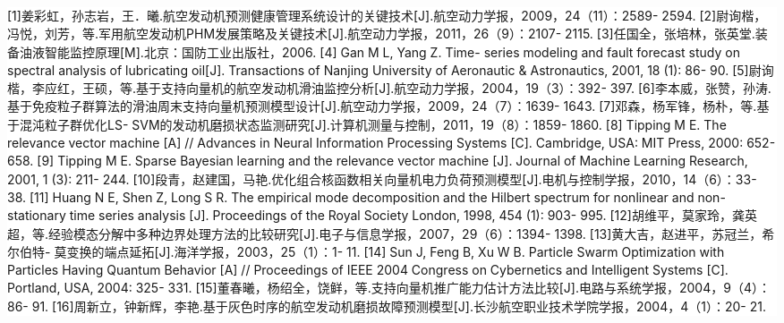 [1]姜彩虹，孙志岩，王．曦.航空发动机预测健康管理系统设计的关键技术[J].航空动力学报，2009，24（11）：2589- 2594. [2]尉询楷，冯悦，刘芳，等.军用航空发动机PHM发展策略及关键技术[J].航空动力学报，2011，26（9）：2107- 2115. [3]任国全，张培林，张英堂.装备油液智能监控原理[M].北京：国防工业出版社，2006. [4] Gan M L, Yang Z. Time- series modeling and fault forecast study on spectral analysis of lubricating oil[J]. Transactions of Nanjing University of Aeronautic & Astronautics, 2001, 18 (1): 86- 90. [5]尉询楷，李应红，王硕，等.基于支持向量机的航空发动机滑油监控分析[J].航空动力学报，2004，19（3）：392- 397. [6]李本威，张赞，孙涛.基于免疫粒子群算法的滑油周末支持向量机预测模型设计[J].航空动力学报，2009，24（7）：1639- 1643. [7]邓森，杨军锋，杨朴，等.基于混沌粒子群优化LS- SVM的发动机磨损状态监测研究[J].计算机测量与控制，2011，19（8）：1859- 1860. [8] Tipping M E. The relevance vector machine [A] // Advances in Neural Information Processing Systems [C]. Cambridge, USA: MIT Press, 2000: 652- 658. [9] Tipping M E. Sparse Bayesian learning and the relevance vector machine [J]. Journal of Machine Learning Research, 2001, 1 (3): 211- 244. [10]段青，赵建国，马艳.优化组合核函数相关向量机电力负荷预测模型[J].电机与控制学报，2010，14（6）：33- 38. [11] Huang N E, Shen Z, Long S R. The empirical mode decomposition and the Hilbert spectrum for nonlinear and non- stationary time series analysis [J]. Proceedings of the Royal Society London, 1998, 454 (1): 903- 995. [12]胡维平，莫家玲，龚英超，等.经验模态分解中多种边界处理方法的比较研究[J].电子与信息学报，2007，29（6）：1394- 1398. [13]黄大吉，赵进平，苏冠兰，希尔伯特- 莫变换的端点延拓[J].海洋学报，2003，25（1）：1- 11. [14] Sun J, Feng B, Xu W B. Particle Swarm Optimization with Particles Having Quantum Behavior [A] // Proceedings of IEEE 2004 Congress on Cybernetics and Intelligent Systems [C]. Portland, USA, 2004: 325- 331. [15]董春曦，杨绍全，饶鲜，等.支持向量机推广能力估计方法比较[J].电路与系统学报，2004，9（4）：86- 91. [16]周新立，钟新辉，李艳.基于灰色时序的航空发动机磨损故障预测模型[J].长沙航空职业技术学院学报，2004，4（1）：20- 21.